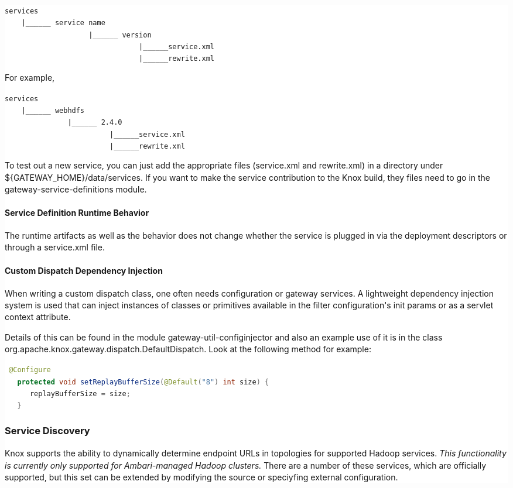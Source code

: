     services
        |______ service name
                        |______ version
                                    |______service.xml
                                    |______rewrite.xml


For example,

    services
        |______ webhdfs
                   |______ 2.4.0
                             |______service.xml
                             |______rewrite.xml


To test out a new service, you can just add the appropriate files (service.xml and rewrite.xml) in a directory under
${GATEWAY_HOME}/data/services. If you want to make the service contribution to the Knox build, they files need to go
in the gateway-service-definitions module.

#### Service Definition Runtime Behavior ####

The runtime artifacts as well as the behavior does not change whether the service is plugged in via the deployment
descriptors or through a service.xml file.

#### Custom Dispatch Dependency Injection ####

When writing a custom dispatch class, one often needs configuration or gateway services. A lightweight dependency injection
system is used that can inject instances of classes or primitives available in the filter configuration's init params or
as a servlet context attribute.

Details of this can be found in the module gateway-util-configinjector and also an example use of it is in the class
org.apache.knox.gateway.dispatch.DefaultDispatch. Look at the following method for example:

```java
 @Configure
   protected void setReplayBufferSize(@Default("8") int size) {
      replayBufferSize = size;
   }
```

### Service Discovery ###

Knox supports the ability to dynamically determine endpoint URLs in topologies for supported Hadoop services.
_This functionality is currently only supported for Ambari-managed Hadoop clusters._
There are a number of these services, which are officially supported, but this set can be extended by modifying the
source or speciyfing external configuration.
